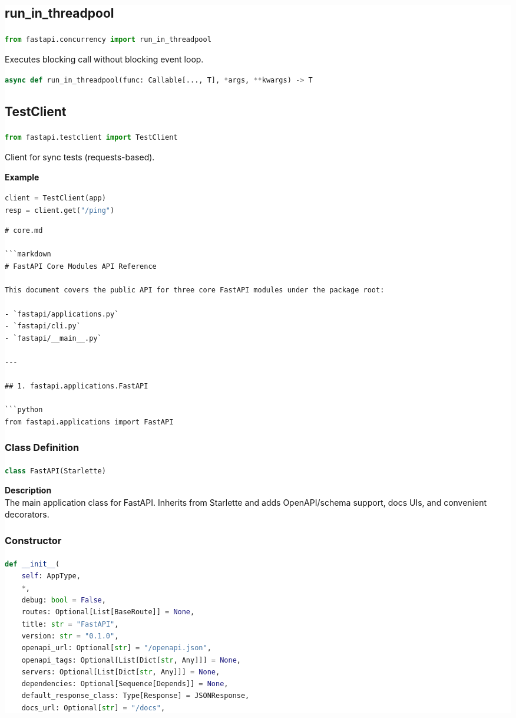 ## run_in_threadpool
```python
from fastapi.concurrency import run_in_threadpool
```
Executes blocking call without blocking event loop.
```python
async def run_in_threadpool(func: Callable[..., T], *args, **kwargs) -> T
```

## TestClient
```python
from fastapi.testclient import TestClient
```
Client for sync tests (requests-based).

**Example**
```python
client = TestClient(app)
resp = client.get("/ping")
```
```
# core.md

```markdown
# FastAPI Core Modules API Reference

This document covers the public API for three core FastAPI modules under the package root:

- `fastapi/applications.py`  
- `fastapi/cli.py`  
- `fastapi/__main__.py`  

---

## 1. fastapi.applications.FastAPI

```python
from fastapi.applications import FastAPI
```

### Class Definition

```python
class FastAPI(Starlette)
```

**Description**  
The main application class for FastAPI. Inherits from Starlette and adds OpenAPI/schema support, docs UIs, and convenient decorators.

### Constructor

```python
def __init__(
    self: AppType,
    *,
    debug: bool = False,
    routes: Optional[List[BaseRoute]] = None,
    title: str = "FastAPI",
    version: str = "0.1.0",
    openapi_url: Optional[str] = "/openapi.json",
    openapi_tags: Optional[List[Dict[str, Any]]] = None,
    servers: Optional[List[Dict[str, Any]]] = None,
    dependencies: Optional[Sequence[Depends]] = None,
    default_response_class: Type[Response] = JSONResponse,
    docs_url: Optional[str] = "/docs",
```